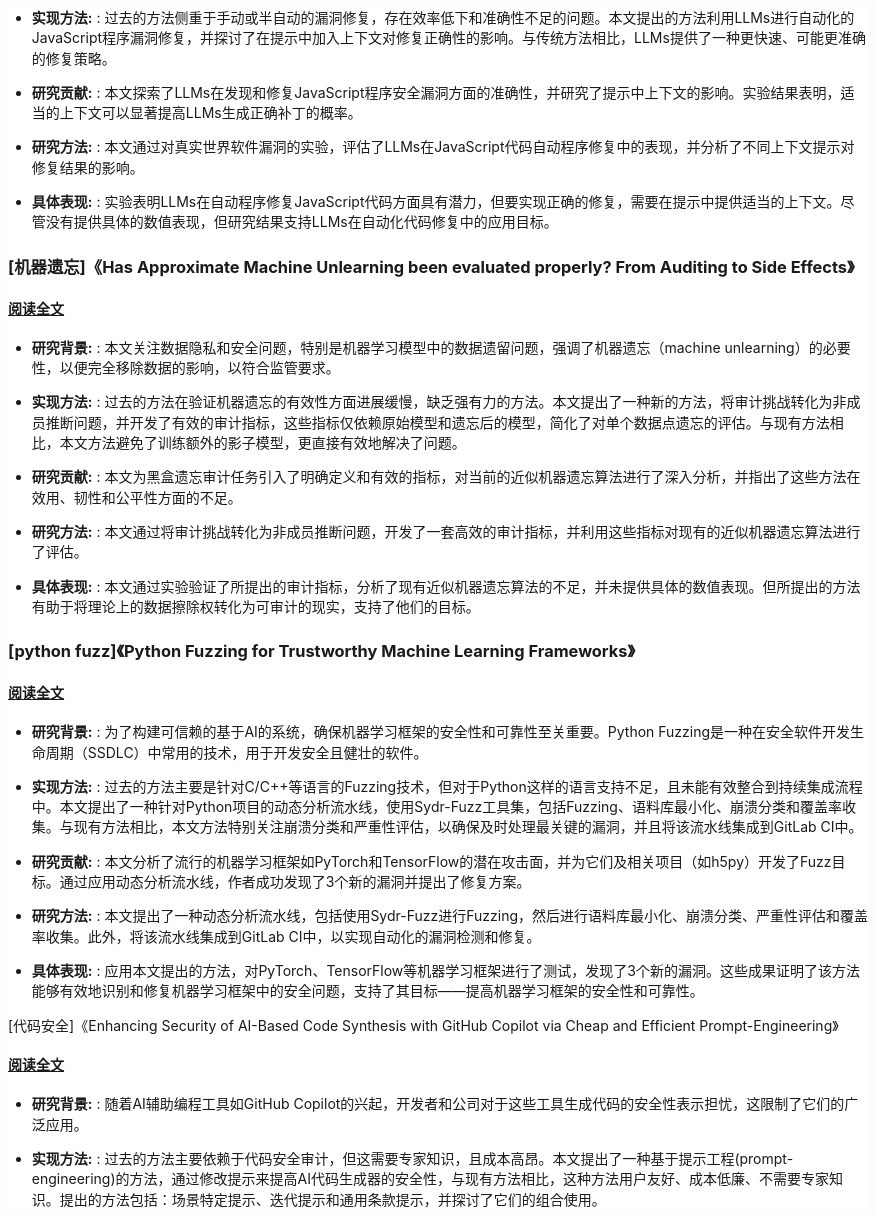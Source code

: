 - **实现方法:** : 过去的方法侧重于手动或半自动的漏洞修复，存在效率低下和准确性不足的问题。本文提出的方法利用LLMs进行自动化的JavaScript程序漏洞修复，并探讨了在提示中加入上下文对修复正确性的影响。与传统方法相比，LLMs提供了一种更快速、可能更准确的修复策略。

- **研究贡献:** : 本文探索了LLMs在发现和修复JavaScript程序安全漏洞方面的准确性，并研究了提示中上下文的影响。实验结果表明，适当的上下文可以显著提高LLMs生成正确补丁的概率。

- **研究方法:** : 本文通过对真实世界软件漏洞的实验，评估了LLMs在JavaScript代码自动程序修复中的表现，并分析了不同上下文提示对修复结果的影响。

- **具体表现:** : 实验表明LLMs在自动程序修复JavaScript代码方面具有潜力，但要实现正确的修复，需要在提示中提供适当的上下文。尽管没有提供具体的数值表现，但研究结果支持LLMs在自动化代码修复中的应用目标。

### [机器遗忘]《Has Approximate Machine Unlearning been evaluated properly? From Auditing to Side Effects》

#### [阅读全文](http://arxiv.org/abs/2403.12830v1)

- **研究背景:** : 本文关注数据隐私和安全问题，特别是机器学习模型中的数据遗留问题，强调了机器遗忘（machine unlearning）的必要性，以便完全移除数据的影响，以符合监管要求。

- **实现方法:** : 过去的方法在验证机器遗忘的有效性方面进展缓慢，缺乏强有力的方法。本文提出了一种新的方法，将审计挑战转化为非成员推断问题，并开发了有效的审计指标，这些指标仅依赖原始模型和遗忘后的模型，简化了对单个数据点遗忘的评估。与现有方法相比，本文方法避免了训练额外的影子模型，更直接有效地解决了问题。

- **研究贡献:** : 本文为黑盒遗忘审计任务引入了明确定义和有效的指标，对当前的近似机器遗忘算法进行了深入分析，并指出了这些方法在效用、韧性和公平性方面的不足。

- **研究方法:** : 本文通过将审计挑战转化为非成员推断问题，开发了一套高效的审计指标，并利用这些指标对现有的近似机器遗忘算法进行了评估。

- **具体表现:** : 本文通过实验验证了所提出的审计指标，分析了现有近似机器遗忘算法的不足，并未提供具体的数值表现。但所提出的方法有助于将理论上的数据擦除权转化为可审计的现实，支持了他们的目标。

### [python fuzz]《Python Fuzzing for Trustworthy Machine Learning Frameworks》

#### [阅读全文](http://arxiv.org/abs/2403.12723v1)

- **研究背景:** : 为了构建可信赖的基于AI的系统，确保机器学习框架的安全性和可靠性至关重要。Python Fuzzing是一种在安全软件开发生命周期（SSDLC）中常用的技术，用于开发安全且健壮的软件。

- **实现方法:** : 过去的方法主要是针对C/C++等语言的Fuzzing技术，但对于Python这样的语言支持不足，且未能有效整合到持续集成流程中。本文提出了一种针对Python项目的动态分析流水线，使用Sydr-Fuzz工具集，包括Fuzzing、语料库最小化、崩溃分类和覆盖率收集。与现有方法相比，本文方法特别关注崩溃分类和严重性评估，以确保及时处理最关键的漏洞，并且将该流水线集成到GitLab CI中。

- **研究贡献:** : 本文分析了流行的机器学习框架如PyTorch和TensorFlow的潜在攻击面，并为它们及相关项目（如h5py）开发了Fuzz目标。通过应用动态分析流水线，作者成功发现了3个新的漏洞并提出了修复方案。

- **研究方法:** : 本文提出了一种动态分析流水线，包括使用Sydr-Fuzz进行Fuzzing，然后进行语料库最小化、崩溃分类、严重性评估和覆盖率收集。此外，将该流水线集成到GitLab CI中，以实现自动化的漏洞检测和修复。

- **具体表现:** : 应用本文提出的方法，对PyTorch、TensorFlow等机器学习框架进行了测试，发现了3个新的漏洞。这些成果证明了该方法能够有效地识别和修复机器学习框架中的安全问题，支持了其目标——提高机器学习框架的安全性和可靠性。

[代码安全]《Enhancing Security of AI-Based Code Synthesis with GitHub Copilot via Cheap and Efficient Prompt-Engineering》

#### [阅读全文](http://arxiv.org/abs/2403.12671v1)

- **研究背景:** : 随着AI辅助编程工具如GitHub Copilot的兴起，开发者和公司对于这些工具生成代码的安全性表示担忧，这限制了它们的广泛应用。

- **实现方法:** : 过去的方法主要依赖于代码安全审计，但这需要专家知识，且成本高昂。本文提出了一种基于提示工程(prompt-engineering)的方法，通过修改提示来提高AI代码生成器的安全性，与现有方法相比，这种方法用户友好、成本低廉、不需要专家知识。提出的方法包括：场景特定提示、迭代提示和通用条款提示，并探讨了它们的组合使用。
